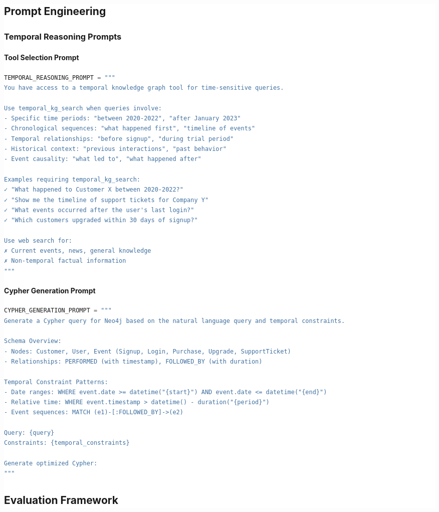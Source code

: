 ## Prompt Engineering

### Temporal Reasoning Prompts

#### Tool Selection Prompt
```python
TEMPORAL_REASONING_PROMPT = """
You have access to a temporal knowledge graph tool for time-sensitive queries.

Use temporal_kg_search when queries involve:
- Specific time periods: "between 2020-2022", "after January 2023"
- Chronological sequences: "what happened first", "timeline of events"
- Temporal relationships: "before signup", "during trial period" 
- Historical context: "previous interactions", "past behavior"
- Event causality: "what led to", "what happened after"

Examples requiring temporal_kg_search:
✓ "What happened to Customer X between 2020-2022?"
✓ "Show me the timeline of support tickets for Company Y"
✓ "What events occurred after the user's last login?"
✓ "Which customers upgraded within 30 days of signup?"

Use web search for:
✗ Current events, news, general knowledge
✗ Non-temporal factual information
"""
```

#### Cypher Generation Prompt
```python
CYPHER_GENERATION_PROMPT = """
Generate a Cypher query for Neo4j based on the natural language query and temporal constraints.

Schema Overview:
- Nodes: Customer, User, Event (Signup, Login, Purchase, Upgrade, SupportTicket)
- Relationships: PERFORMED (with timestamp), FOLLOWED_BY (with duration)

Temporal Constraint Patterns:
- Date ranges: WHERE event.date >= datetime("{start}") AND event.date <= datetime("{end}")
- Relative time: WHERE event.timestamp > datetime() - duration("{period}")
- Event sequences: MATCH (e1)-[:FOLLOWED_BY]->(e2)

Query: {query}
Constraints: {temporal_constraints}

Generate optimized Cypher:
"""
```

## Evaluation Framework

